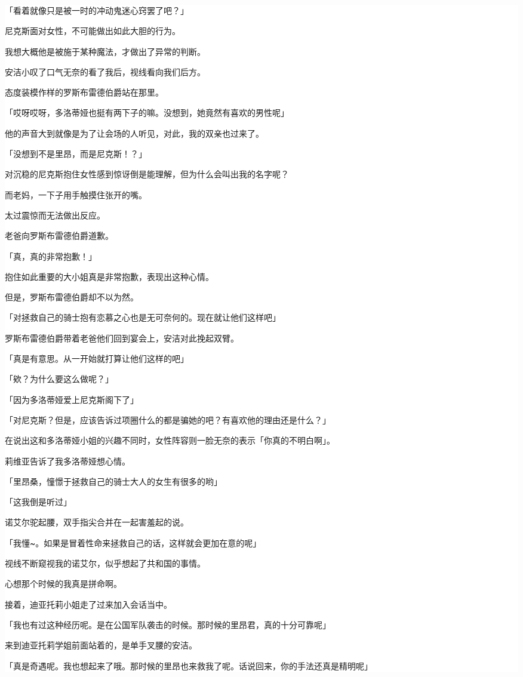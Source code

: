 「看着就像只是被一时的冲动鬼迷心窍罢了吧？」

尼克斯面对女性，不可能做出如此大胆的行为。

我想大概他是被施于某种魔法，才做出了异常的判断。

安洁小叹了口气无奈的看了我后，视线看向我们后方。

态度装模作样的罗斯布雷德伯爵站在那里。

「哎呀哎呀，多洛蒂娅也挺有两下子的嘛。没想到，她竟然有喜欢的男性呢」

他的声音大到就像是为了让会场的人听见，对此，我的双亲也过来了。

「没想到不是里昂，而是尼克斯！？」

对沉稳的尼克斯抱住女性感到惊讶倒是能理解，但为什么会叫出我的名字呢？

而老妈，一下子用手触摸住张开的嘴。

太过震惊而无法做出反应。

老爸向罗斯布雷德伯爵道歉。

「真，真的非常抱歉！」

抱住如此重要的大小姐真是非常抱歉，表现出这种心情。

但是，罗斯布雷德伯爵却不以为然。

「对拯救自己的骑士抱有恋慕之心也是无可奈何的。现在就让他们这样吧」

罗斯布雷德伯爵带着老爸他们回到宴会上，安洁对此挽起双臂。

「真是有意思。从一开始就打算让他们这样的吧」

「欸？为什么要这么做呢？」

「因为多洛蒂娅爱上尼克斯阁下了」

「对尼克斯？但是，应该告诉过项圈什么的都是骗她的吧？有喜欢他的理由还是什么？」

在说出这和多洛蒂娅小姐的兴趣不同时，女性阵容则一脸无奈的表示「你真的不明白啊」。

莉维亚告诉了我多洛蒂娅想心情。

「里昂桑，憧憬于拯救自己的骑士大人的女生有很多的哟」

「这我倒是听过」

诺艾尔驼起腰，双手指尖合并在一起害羞起的说。

「我懂~。如果是冒着性命来拯救自己的话，这样就会更加在意的呢」

视线不断窥视我的诺艾尔，似乎想起了共和国的事情。

心想那个时候的我真是拼命啊。

接着，迪亚托莉小姐走了过来加入会话当中。

「我也有过这种经历呢。是在公国军队袭击的时候。那时候的里昂君，真的十分可靠呢」

来到迪亚托莉学姐前面站着的，是单手叉腰的安洁。

「真是奇遇呢。我也想起来了哦。那时候的里昂也来救我了呢。话说回来，你的手法还真是精明呢」
